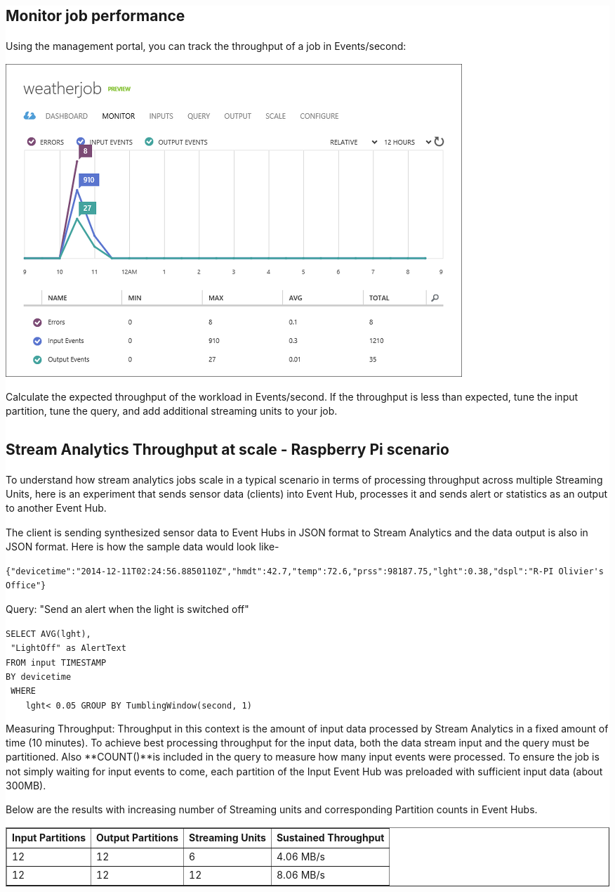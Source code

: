 ## Monitor job performance
Using the management portal, you can track the throughput of a job in Events/second:

![Azure Stream Analytics monitor jobs][img.stream.analytics.monitor.job]

Calculate the expected throughput of the workload in Events/second. If the throughput is less than expected, tune the input partition, tune the query, and add additional streaming units to your job.

## Stream Analytics Throughput at scale - Raspberry Pi scenario
To understand how stream analytics jobs scale in a typical scenario in terms of processing throughput across multiple Streaming Units, here is an experiment that sends sensor data (clients) into Event Hub, processes it and sends alert or statistics as an output to another Event Hub.

The client is sending synthesized sensor data to Event Hubs in JSON format to Stream Analytics and the data output is also in JSON format.  Here is how the sample data would look like-  

    {"devicetime":"2014-12-11T02:24:56.8850110Z","hmdt":42.7,"temp":72.6,"prss":98187.75,"lght":0.38,"dspl":"R-PI Olivier's Office"}

Query: "Send an alert when the light is switched off"  

    SELECT AVG(lght),
     "LightOff" as AlertText
    FROM input TIMESTAMP
    BY devicetime
     WHERE
        lght< 0.05 GROUP BY TumblingWindow(second, 1)

Measuring Throughput: Throughput in this context is the amount of input data processed by Stream Analytics in a fixed amount of time (10 minutes). To achieve best processing throughput for the input data, both the data stream input and the query must be partitioned. Also **COUNT()**is included in the query to measure how many input events were processed. To ensure the job is not simply waiting for input events to come, each partition of the Input Event Hub was preloaded with sufficient input data (about 300MB).  

Below are the results with increasing number of Streaming units and corresponding Partition counts in Event Hubs.  

<table border="1">
<tr><th>Input Partitions</th><th>Output Partitions</th><th>Streaming Units</th><th>Sustained Throughput
</th></td>

<tr><td>12</td>
<td>12</td>
<td>6</td>
<td>4.06 MB/s</td>
</tr>

<tr><td>12</td>
<td>12</td>
<td>12</td>
<td>8.06 MB/s</td>
</tr>


[img.stream.analytics.monitor.job]: ./media/stream-analytics-scale-jobs/StreamAnalytics.job.monitor.png
[img.stream.analytics.configure.scale]: ./media/stream-analytics-scale-jobs/StreamAnalytics.configure.scale.png
[img.stream.analytics.perfgraph]: ./media/stream-analytics-scale-jobs/perf.png
[img.stream.analytics.streaming.units.scale]: ./media/stream-analytics-scale-jobs/StreamAnalyticsStreamingUnitsExample.jpg
[img.stream.analytics.preview.portal.settings.scale]: ./media/stream-analytics-scale-jobs/StreamAnalyticsPreviewPortalJobSettings.png
[microsoft.support]: http://support.microsoft.com
[azure.management.portal]: http://manage.windowsazure.cn
[azure.event.hubs.developer.guide]: http://msdn.microsoft.com/library/azure/dn789972.aspx
[stream.analytics.introduction]: stream-analytics-introduction.md
[stream.analytics.get.started]: stream-analytics-get-started.md
[stream.analytics.query.language.reference]: http://go.microsoft.com/fwlink/?LinkID=513299
[stream.analytics.rest.api.reference]: http://go.microsoft.com/fwlink/?LinkId=517301